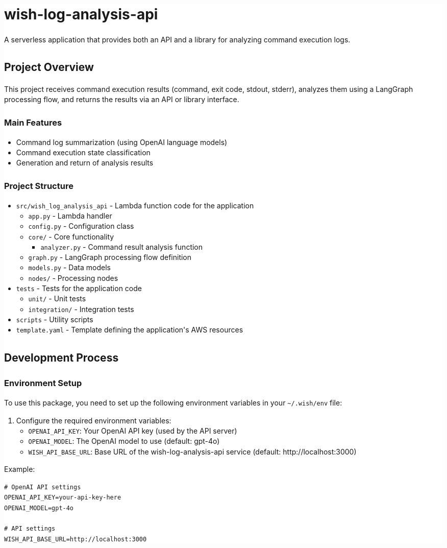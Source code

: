 # wish-log-analysis-api

A serverless application that provides both an API and a library for analyzing command execution logs.

## Project Overview

This project receives command execution results (command, exit code, stdout, stderr), analyzes them using a LangGraph processing flow, and returns the results via an API or library interface.

### Main Features

- Command log summarization (using OpenAI language models)
- Command execution state classification
- Generation and return of analysis results

### Project Structure

- `src/wish_log_analysis_api` - Lambda function code for the application
  - `app.py` - Lambda handler
  - `config.py` - Configuration class
  - `core/` - Core functionality
    - `analyzer.py` - Command result analysis function
  - `graph.py` - LangGraph processing flow definition
  - `models.py` - Data models
  - `nodes/` - Processing nodes
- `tests` - Tests for the application code
  - `unit/` - Unit tests
  - `integration/` - Integration tests
- `scripts` - Utility scripts
- `template.yaml` - Template defining the application's AWS resources

## Development Process

### Environment Setup

To use this package, you need to set up the following environment variables in your `~/.wish/env` file:

1. Configure the required environment variables:
   - `OPENAI_API_KEY`: Your OpenAI API key (used by the API server)
   - `OPENAI_MODEL`: The OpenAI model to use (default: gpt-4o)
   - `WISH_API_BASE_URL`: Base URL of the wish-log-analysis-api service (default: http://localhost:3000)

Example:

```
# OpenAI API settings
OPENAI_API_KEY=your-api-key-here
OPENAI_MODEL=gpt-4o

# API settings
WISH_API_BASE_URL=http://localhost:3000
```
